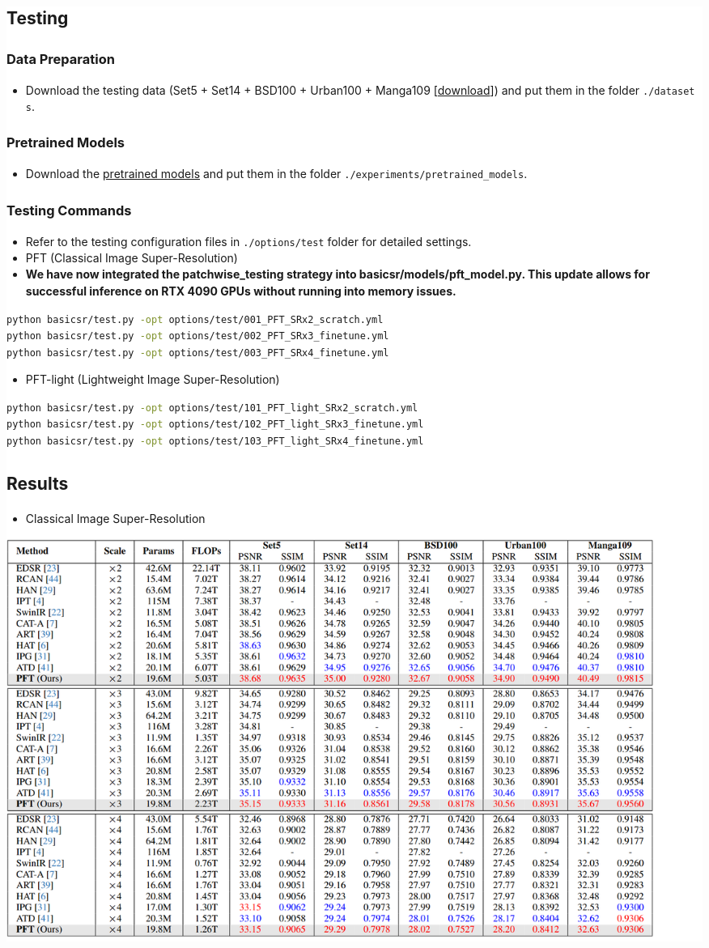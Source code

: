 
## Testing
### Data Preparation
- Download the testing data (Set5 + Set14 + BSD100 + Urban100 + Manga109 [[download](https://drive.google.com/file/d/1_4Fy9emAcqdiBwVM6FvbJU50LCtaBoMt/view?usp=sharing)]) and put them in the folder `./datasets`.

### Pretrained Models
- Download the [pretrained models](https://drive.google.com/drive/folders/1ChkxVDghFWUtJydJKLp5yssrUfm0VWfg?usp=sharing) and put them in the folder `./experiments/pretrained_models`.

### Testing Commands
- Refer to the testing configuration files in `./options/test` folder for detailed settings.
- PFT (Classical Image Super-Resolution)
- **We have now integrated the patchwise_testing strategy into basicsr/models/pft_model.py. This update allows for successful inference on RTX 4090 GPUs without running into memory issues.**
```bash
python basicsr/test.py -opt options/test/001_PFT_SRx2_scratch.yml
python basicsr/test.py -opt options/test/002_PFT_SRx3_finetune.yml
python basicsr/test.py -opt options/test/003_PFT_SRx4_finetune.yml
```

- PFT-light (Lightweight Image Super-Resolution)
```bash
python basicsr/test.py -opt options/test/101_PFT_light_SRx2_scratch.yml
python basicsr/test.py -opt options/test/102_PFT_light_SRx3_finetune.yml
python basicsr/test.py -opt options/test/103_PFT_light_SRx4_finetune.yml
```


## Results
- Classical Image Super-Resolution

<img width="800" src="figures/classical.png">
